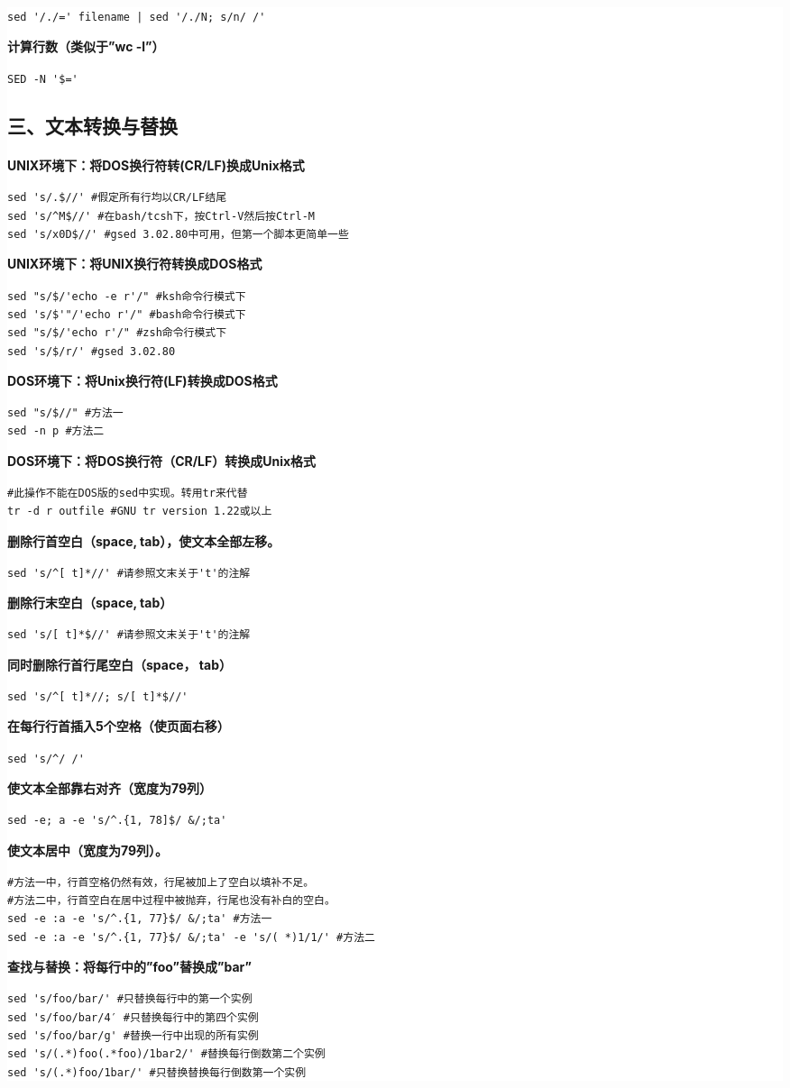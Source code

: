     sed '/./=' filename | sed '/./N; s/n/ /'

**计算行数（类似于”wc -l”）**

    SED -N '$='

三、文本转换与替换
------------------

**UNIX环境下：将DOS换行符转(CR/LF)换成Unix格式**

    sed 's/.$//' #假定所有行均以CR/LF结尾
    sed 's/^M$//' #在bash/tcsh下，按Ctrl-V然后按Ctrl-M
    sed 's/x0D$//' #gsed 3.02.80中可用，但第一个脚本更简单一些

**UNIX环境下：将UNIX换行符转换成DOS格式**

    sed "s/$/'echo -e r'/" #ksh命令行模式下
    sed 's/$'"/'echo r'/" #bash命令行模式下
    sed "s/$/'echo r'/" #zsh命令行模式下
    sed 's/$/r/' #gsed 3.02.80

**DOS环境下：将Unix换行符(LF)转换成DOS格式**

    sed "s/$//" #方法一
    sed -n p #方法二

**DOS环境下：将DOS换行符（CR/LF）转换成Unix格式**

    #此操作不能在DOS版的sed中实现。转用tr来代替
    tr -d r outfile #GNU tr version 1.22或以上

**删除行首空白（space, tab），使文本全部左移。**

    sed 's/^[ t]*//' #请参照文末关于't'的注解

**删除行末空白（space, tab）**

    sed 's/[ t]*$//' #请参照文末关于't'的注解

**同时删除行首行尾空白（space， tab）**

    sed 's/^[ t]*//; s/[ t]*$//'

**在每行行首插入5个空格（使页面右移）**

    sed 's/^/ /'

**使文本全部靠右对齐（宽度为79列）**

    sed -e; a -e 's/^.{1, 78]$/ &/;ta'

**使文本居中（宽度为79列）。**

    #方法一中，行首空格仍然有效，行尾被加上了空白以填补不足。
    #方法二中，行首空白在居中过程中被抛弃，行尾也没有补白的空白。
    sed -e :a -e 's/^.{1, 77}$/ &/;ta' #方法一
    sed -e :a -e 's/^.{1, 77}$/ &/;ta' -e 's/( *)1/1/' #方法二

**查找与替换：将每行中的”foo”替换成”bar”**

    sed 's/foo/bar/' #只替换每行中的第一个实例
    sed 's/foo/bar/4′ #只替换每行中的第四个实例
    sed 's/foo/bar/g' #替换一行中出现的所有实例
    sed 's/(.*)foo(.*foo)/1bar2/' #替换每行倒数第二个实例
    sed 's/(.*)foo/1bar/' #只替换替换每行倒数第一个实例
